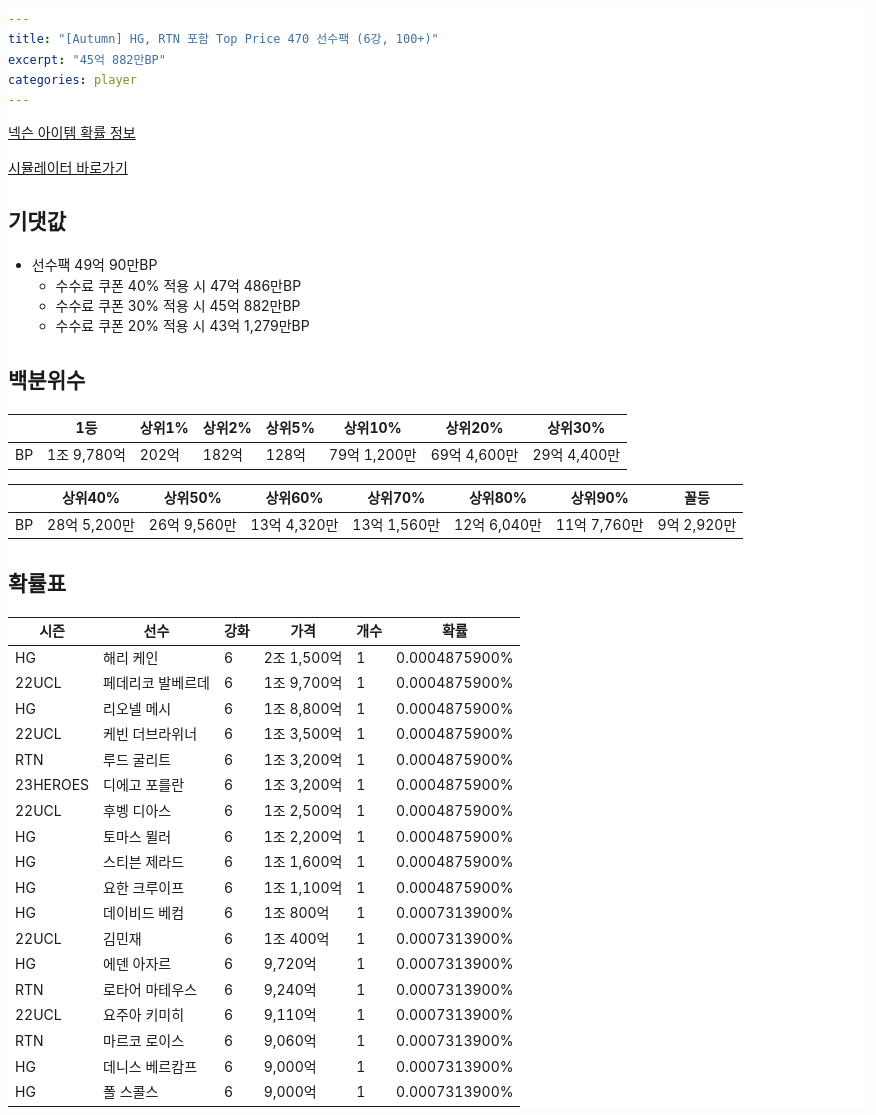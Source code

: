 ```yaml
---
title: "[Autumn] HG, RTN 포함 Top Price 470 선수팩 (6강, 100+)"
excerpt: "45억 882만BP"
categories: player
---
```

[넥슨 아이템 확률 정보](http://iteminfo.nexon.com/probability/fco?sn=7683)

[시뮬레이터 바로가기](/simulator/7683)
## 기댓값
- 선수팩 49억 90만BP
  - 수수료 쿠폰 40% 적용 시 47억 486만BP
  - 수수료 쿠폰 30% 적용 시 45억 882만BP
  - 수수료 쿠폰 20% 적용 시 43억 1,279만BP


## 백분위수

||1등|상위1%|상위2%|상위5%|상위10%|상위20%|상위30%|
|---|---|---|---|---|---|---|---|
|BP|1조 9,780억|202억|182억|128억|79억 1,200만|69억 4,600만|29억 4,400만|

||상위40%|상위50%|상위60%|상위70%|상위80%|상위90%|꼴등|
|---|---|---|---|---|---|---|---|
|BP|28억 5,200만|26억 9,560만|13억 4,320만|13억 1,560만|12억 6,040만|11억 7,760만|9억 2,920만|


## 확률표

|시즌|선수|강화|가격|개수|확률|
|---|---|---|---|---|---|
|HG|해리 케인|6|2조 1,500억|1|0.0004875900%|
|22UCL|페데리코 발베르데|6|1조 9,700억|1|0.0004875900%|
|HG|리오넬 메시|6|1조 8,800억|1|0.0004875900%|
|22UCL|케빈 더브라위너|6|1조 3,500억|1|0.0004875900%|
|RTN|루드 굴리트|6|1조 3,200억|1|0.0004875900%|
|23HEROES|디에고 포를란|6|1조 3,200억|1|0.0004875900%|
|22UCL|후벵 디아스|6|1조 2,500억|1|0.0004875900%|
|HG|토마스 뮐러|6|1조 2,200억|1|0.0004875900%|
|HG|스티븐 제라드|6|1조 1,600억|1|0.0004875900%|
|HG|요한 크루이프|6|1조 1,100억|1|0.0004875900%|
|HG|데이비드 베컴|6|1조 800억|1|0.0007313900%|
|22UCL|김민재|6|1조 400억|1|0.0007313900%|
|HG|에덴 아자르|6|9,720억|1|0.0007313900%|
|RTN|로타어 마테우스|6|9,240억|1|0.0007313900%|
|22UCL|요주아 키미히|6|9,110억|1|0.0007313900%|
|RTN|마르코 로이스|6|9,060억|1|0.0007313900%|
|HG|데니스 베르캄프|6|9,000억|1|0.0007313900%|
|HG|폴 스콜스|6|9,000억|1|0.0007313900%|
